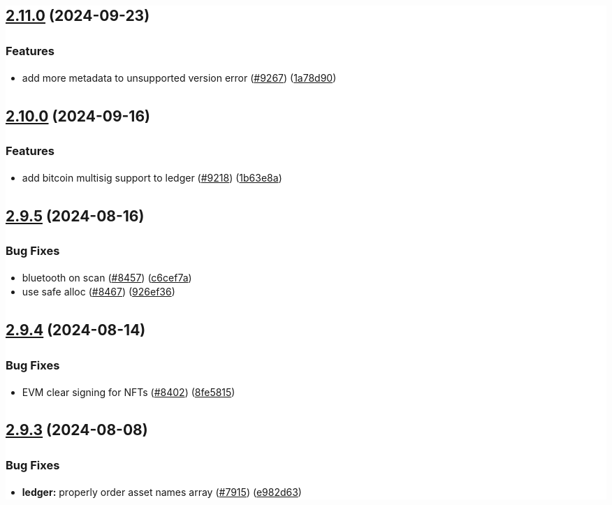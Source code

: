 ## [2.11.0](https://github.com/ExodusMovement/exodus-hydra/compare/@exodus/hw-ledger@2.10.0...@exodus/hw-ledger@2.11.0) (2024-09-23)

### Features

- add more metadata to unsupported version error ([#9267](https://github.com/ExodusMovement/exodus-hydra/issues/9267)) ([1a78d90](https://github.com/ExodusMovement/exodus-hydra/commit/1a78d9032bd97dfb77967be90d5cfad2678035b9))

## [2.10.0](https://github.com/ExodusMovement/exodus-hydra/compare/@exodus/hw-ledger@2.9.5...@exodus/hw-ledger@2.10.0) (2024-09-16)

### Features

- add bitcoin multisig support to ledger ([#9218](https://github.com/ExodusMovement/exodus-hydra/issues/9218)) ([1b63e8a](https://github.com/ExodusMovement/exodus-hydra/commit/1b63e8a6ac7bab9cd580f602f2fd0cbff48ed01c))

## [2.9.5](https://github.com/ExodusMovement/exodus-hydra/compare/@exodus/hw-ledger@2.9.4...@exodus/hw-ledger@2.9.5) (2024-08-16)

### Bug Fixes

- bluetooth on scan ([#8457](https://github.com/ExodusMovement/exodus-hydra/issues/8457)) ([c6cef7a](https://github.com/ExodusMovement/exodus-hydra/commit/c6cef7a19dad315bdbe8e01ea353f108348d48e3))
- use safe alloc ([#8467](https://github.com/ExodusMovement/exodus-hydra/issues/8467)) ([926ef36](https://github.com/ExodusMovement/exodus-hydra/commit/926ef36d1478e8fea290b56eabab5c807e7e6695))

## [2.9.4](https://github.com/ExodusMovement/exodus-hydra/compare/@exodus/hw-ledger@2.9.3...@exodus/hw-ledger@2.9.4) (2024-08-14)

### Bug Fixes

- EVM clear signing for NFTs ([#8402](https://github.com/ExodusMovement/exodus-hydra/issues/8402)) ([8fe5815](https://github.com/ExodusMovement/exodus-hydra/commit/8fe58152fdf12516cdf1f13fc3f91186eefd9028))

## [2.9.3](https://github.com/ExodusMovement/exodus-hydra/compare/@exodus/hw-ledger@2.9.2...@exodus/hw-ledger@2.9.3) (2024-08-08)

### Bug Fixes

- **ledger:** properly order asset names array ([#7915](https://github.com/ExodusMovement/exodus-hydra/issues/7915)) ([e982d63](https://github.com/ExodusMovement/exodus-hydra/commit/e982d639354234bf93ae27e5f06876895a88aab0))
